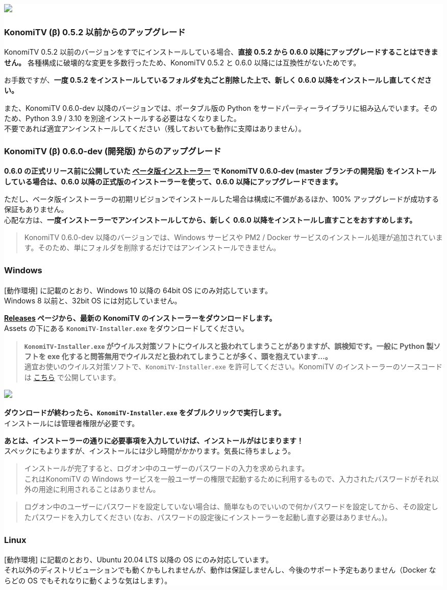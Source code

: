 <img width="100%" src="https://user-images.githubusercontent.com/39271166/201460497-7f0b951a-5495-40cd-95af-32cc2146d991.png"><br>

### KonomiTV (β) 0.5.2 以前からのアップグレード

KonomiTV 0.5.2 以前のバージョンをすでにインストールしている場合、**直接 0.5.2 から 0.6.0 以降にアップグレードすることはできません。** 各種構成に破壊的な変更を多数行ったため、KonomiTV 0.5.2 と 0.6.0 以降には互換性がないためです。

お手数ですが、**一度 0.5.2 をインストールしているフォルダを丸ごと削除した上で、新しく 0.6.0 以降をインストールし直してください。**  

また、KonomiTV 0.6.0-dev 以降のバージョンでは、ポータブル版の Python をサードパーティーライブラリに組み込んでいます。そのため、Python 3.9 / 3.10 を別途インストールする必要はなくなりました。  
不要であれば適宜アンインストールしてください（残しておいても動作に支障はありません）。

### KonomiTV (β) 0.6.0-dev (開発版) からのアップグレード

**0.6.0 の正式リリース前に公開していた [ベータ版インストーラー](https://github.com/tsukumijima/Storehouse/releases/tag/KonomiTV-Installer-Prerelease) で KonomiTV 0.6.0-dev (master ブランチの開発版) をインストールしている場合は、0.6.0 以降の正式版のインストーラーを使って、0.6.0 以降にアップグレードできます。**

ただし、ベータ版インストーラーの初期リビジョンでインストールした場合は構成に不備があるほか、100% アップグレードが成功する保証もありません。  
心配な方は、**一度インストーラーでアンインストールしてから、新しく 0.6.0 以降をインストールし直すことをおすすめします。**

> KonomiTV 0.6.0-dev 以降のバージョンでは、Windows サービスや PM2 / Docker サービスのインストール処理が追加されています。そのため、単にフォルダを削除するだけではアンインストールできません。

### Windows

[動作環境] に記載のとおり、Windows 10 以降の 64bit OS にのみ対応しています。  
Windows 8 以前と、32bit OS には対応していません。

**[Releases](https://github.com/tsukumijima/KonomiTV/releases) ページから、最新の KonomiTV のインストーラーをダウンロードします。**  
Assets の下にある `KonomiTV-Installer.exe` をダウンロードしてください。

> **`KonomiTV-Installer.exe` がウイルス対策ソフトにウイルスと扱われてしまうことがありますが、誤検知です。一般に Python 製ソフトを exe 化すると問答無用でウイルスだと扱われてしまうことが多く、頭を抱えています…。**  
> 適宜お使いのウイルス対策ソフトで、`KonomiTV-Installer.exe` を許可してください。KonomiTV のインストーラーのソースコードは [こちら](https://github.com/tsukumijima/KonomiTV/tree/master/installer) で公開しています。

<img width="100%" src="https://user-images.githubusercontent.com/39271166/201462168-f898fe8f-ac1f-4942-908f-de6263389a97.png"><br>

**ダウンロードが終わったら、`KonomiTV-Installer.exe` をダブルクリックで実行します。**  
インストールには管理者権限が必要です。

**あとは、インストーラーの通りに必要事項を入力していけば、インストールがはじまります！**  
スペックにもよりますが、インストールには少し時間がかかります。気長に待ちましょう。

> インストールが完了すると、ログオン中のユーザーのパスワードの入力を求められます。  
> これはKonomiTV の Windows サービスを一般ユーザーの権限で起動するために利用するもので、入力されたパスワードがそれ以外の用途に利用されることはありません。

> ログオン中のユーザーにパスワードを設定していない場合は、簡単なものでいいので何かパスワードを設定してから、その設定したパスワードを入力してください (なお、パスワードの設定後にインストーラーを起動し直す必要はありません。)。

### Linux

[動作環境] に記載のとおり、Ubuntu 20.04 LTS 以降の OS にのみ対応しています。  
それ以外のディストリビューションでも動くかもしれませんが、動作は保証しませんし、今後のサポート予定もありません（Docker ならどの OS でもそれなりに動くような気はします）。
